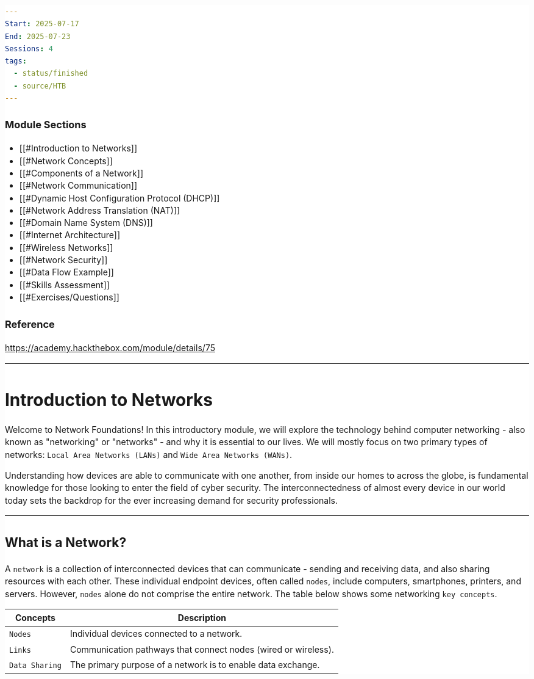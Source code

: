 ```yaml
---
Start: 2025-07-17
End: 2025-07-23
Sessions: 4
tags:
  - status/finished
  - source/HTB
---
```

### Module Sections
- [[#Introduction to Networks]]
- [[#Network Concepts]]
- [[#Components of a Network]]
- [[#Network Communication]]
- [[#Dynamic Host Configuration Protocol (DHCP)]]
- [[#Network Address Translation (NAT)]]
- [[#Domain Name System (DNS)]]
- [[#Internet Architecture]]
- [[#Wireless Networks]]
- [[#Network Security]]
- [[#Data Flow Example]]
- [[#Skills Assessment]]
- [[#Exercises/Questions]]
### Reference
https://academy.hackthebox.com/module/details/75

------------------------------------------------------------------------
# Introduction to Networks

Welcome to Network Foundations! In this introductory module, we will explore the technology behind computer networking - also known as "networking" or "networks" - and why it is essential to our lives. We will mostly focus on two primary types of networks: `Local Area Networks (LANs)` and `Wide Area Networks (WANs)`.

Understanding how devices are able to communicate with one another, from inside our homes to across the globe, is fundamental knowledge for those looking to enter the field of cyber security. The interconnectedness of almost every device in our world today sets the backdrop for the ever increasing demand for security professionals.

---

## What is a Network?

A `network` is a collection of interconnected devices that can communicate - sending and receiving data, and also sharing resources with each other. These individual endpoint devices, often called `nodes`, include computers, smartphones, printers, and servers. However, `nodes` alone do not comprise the entire network. The table below shows some networking `key concepts`.

|**Concepts**|**Description**|
|---|---|
|`Nodes`|Individual devices connected to a network.|
|`Links`|Communication pathways that connect nodes (wired or wireless).|
|`Data Sharing`|The primary purpose of a network is to enable data exchange.|
